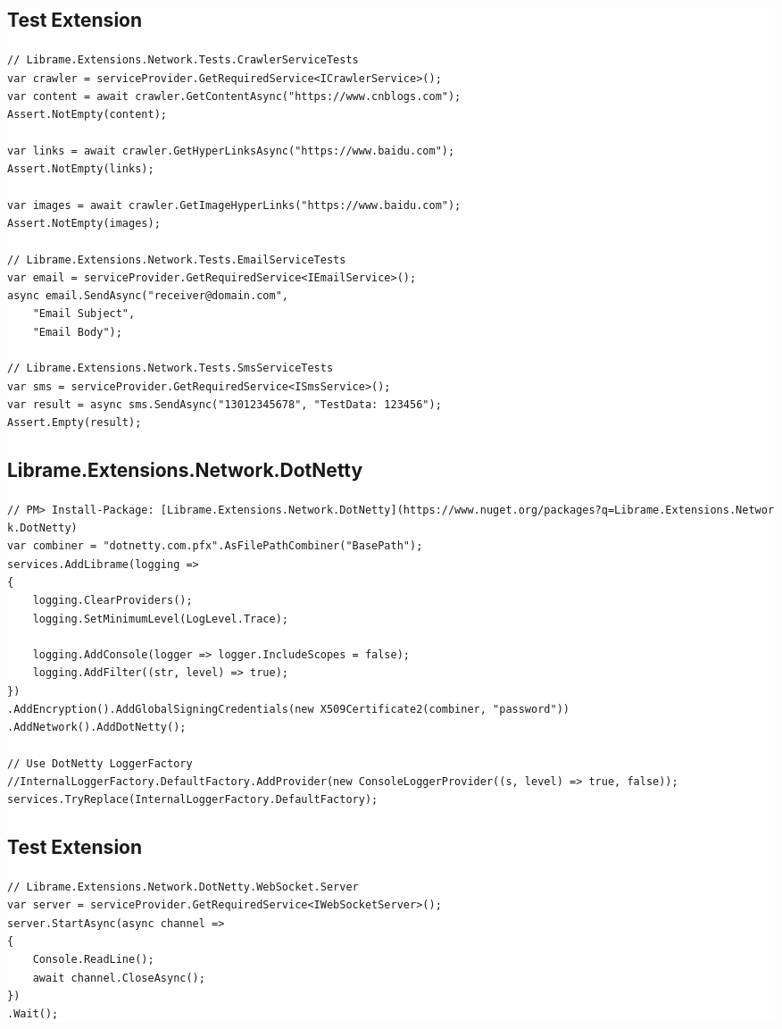 ## Test Extension

    // Librame.Extensions.Network.Tests.CrawlerServiceTests
    var crawler = serviceProvider.GetRequiredService<ICrawlerService>();
    var content = await crawler.GetContentAsync("https://www.cnblogs.com");
    Assert.NotEmpty(content);
    
    var links = await crawler.GetHyperLinksAsync("https://www.baidu.com");
    Assert.NotEmpty(links);
    
    var images = await crawler.GetImageHyperLinks("https://www.baidu.com");
    Assert.NotEmpty(images);

    // Librame.Extensions.Network.Tests.EmailServiceTests
    var email = serviceProvider.GetRequiredService<IEmailService>();
    async email.SendAsync("receiver@domain.com",
        "Email Subject",
        "Email Body");
    
    // Librame.Extensions.Network.Tests.SmsServiceTests
    var sms = serviceProvider.GetRequiredService<ISmsService>();
    var result = async sms.SendAsync("13012345678", "TestData: 123456");
    Assert.Empty(result);

## Librame.Extensions.Network.DotNetty

    // PM> Install-Package: [Librame.Extensions.Network.DotNetty](https://www.nuget.org/packages?q=Librame.Extensions.Network.DotNetty)
    var combiner = "dotnetty.com.pfx".AsFilePathCombiner("BasePath");
    services.AddLibrame(logging =>
    {
        logging.ClearProviders();
        logging.SetMinimumLevel(LogLevel.Trace);

        logging.AddConsole(logger => logger.IncludeScopes = false);
        logging.AddFilter((str, level) => true);
    })
    .AddEncryption().AddGlobalSigningCredentials(new X509Certificate2(combiner, "password"))
    .AddNetwork().AddDotNetty();
    
    // Use DotNetty LoggerFactory
    //InternalLoggerFactory.DefaultFactory.AddProvider(new ConsoleLoggerProvider((s, level) => true, false));
    services.TryReplace(InternalLoggerFactory.DefaultFactory);

## Test Extension

    // Librame.Extensions.Network.DotNetty.WebSocket.Server
    var server = serviceProvider.GetRequiredService<IWebSocketServer>();
    server.StartAsync(async channel =>
    {
        Console.ReadLine();
        await channel.CloseAsync();
    })
    .Wait();
    